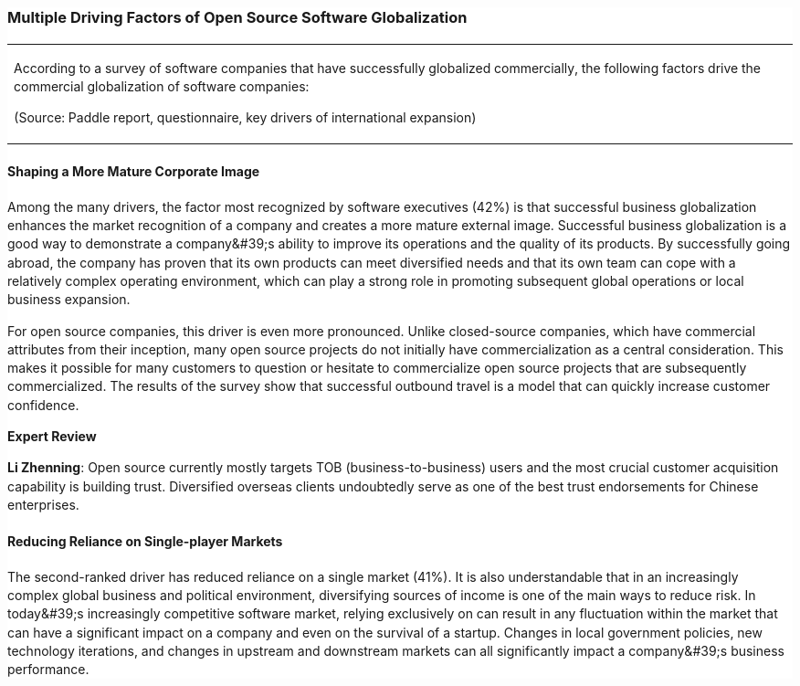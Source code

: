 </td>
</tr>
</tbody></table>

### Multiple Driving Factors of Open Source Software Globalization

<table><tbody>
<tr>
<td>

According to a survey of software companies that have successfully globalized commercially, the following factors drive the commercial globalization of software companies:

\(Source: Paddle report, questionnaire, key drivers of international expansion\)

</td>
<td>

</td>
</tr>
</tbody></table>

#### Shaping a More Mature Corporate Image

Among the many drivers, the factor most recognized by software executives \(42%\) is that successful business globalization enhances the market recognition of a company and creates a more mature external image\. Successful business globalization is a good way to demonstrate a company\&\#39;s ability to improve its operations and the quality of its products\. By successfully going abroad, the company has proven that its own products can meet diversified needs and that its own team can cope with a relatively complex operating environment, which can play a strong role in promoting subsequent global operations or local business expansion\.

For open source companies, this driver is even more pronounced\. Unlike closed\-source companies, which have commercial attributes from their inception, many open source projects do not initially have commercialization as a central consideration\. This makes it possible for many customers to question or hesitate to commercialize open source projects that are subsequently commercialized\. The results of the survey show that successful outbound travel is a model that can quickly increase customer confidence\.

<div class="callout">

**Expert Review**

**Li Zhenning**: Open source currently mostly targets TOB \(business\-to\-business\) users and the most crucial customer acquisition capability is building trust\. Diversified overseas clients undoubtedly serve as one of the best trust endorsements for Chinese enterprises\.

</div>

#### Reducing Reliance on Single\-player Markets

The second\-ranked driver has reduced reliance on a single market \(41%\)\. It is also understandable that in an increasingly complex global business and political environment, diversifying sources of income is one of the main ways to reduce risk\. In today\&\#39;s increasingly competitive software market, relying exclusively on can result in any fluctuation within the market that can have a significant impact on a company and even on the survival of a startup\. Changes in local government policies, new technology iterations, and changes in upstream and downstream markets can all significantly impact a company\&\#39;s business performance\.
